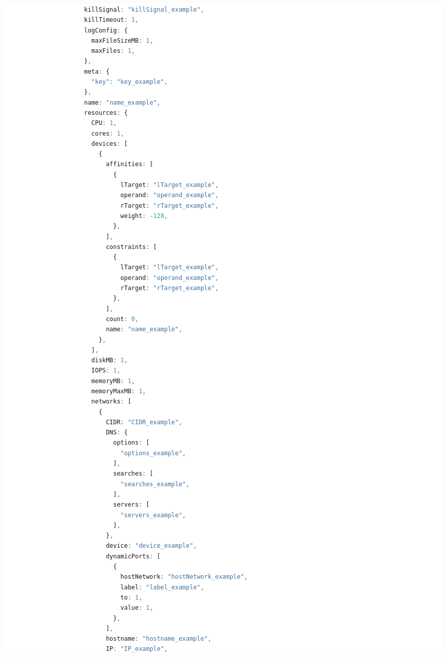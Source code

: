 ```typescript
                      killSignal: "killSignal_example",
                      killTimeout: 1,
                      logConfig: {
                        maxFileSizeMB: 1,
                        maxFiles: 1,
                      },
                      meta: {
                        "key": "key_example",
                      },
                      name: "name_example",
                      resources: {
                        CPU: 1,
                        cores: 1,
                        devices: [
                          {
                            affinities: [
                              {
                                lTarget: "lTarget_example",
                                operand: "operand_example",
                                rTarget: "rTarget_example",
                                weight: -128,
                              },
                            ],
                            constraints: [
                              {
                                lTarget: "lTarget_example",
                                operand: "operand_example",
                                rTarget: "rTarget_example",
                              },
                            ],
                            count: 0,
                            name: "name_example",
                          },
                        ],
                        diskMB: 1,
                        IOPS: 1,
                        memoryMB: 1,
                        memoryMaxMB: 1,
                        networks: [
                          {
                            CIDR: "CIDR_example",
                            DNS: {
                              options: [
                                "options_example",
                              ],
                              searches: [
                                "searches_example",
                              ],
                              servers: [
                                "servers_example",
                              ],
                            },
                            device: "device_example",
                            dynamicPorts: [
                              {
                                hostNetwork: "hostNetwork_example",
                                label: "label_example",
                                to: 1,
                                value: 1,
                              },
                            ],
                            hostname: "hostname_example",
                            IP: "IP_example",
```